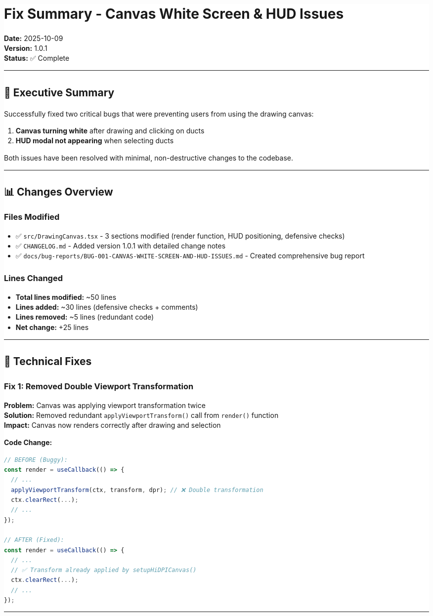 # Fix Summary - Canvas White Screen & HUD Issues

**Date:** 2025-10-09  
**Version:** 1.0.1  
**Status:** ✅ Complete

---

## 🎯 Executive Summary

Successfully fixed two critical bugs that were preventing users from using the drawing canvas:
1. **Canvas turning white** after drawing and clicking on ducts
2. **HUD modal not appearing** when selecting ducts

Both issues have been resolved with minimal, non-destructive changes to the codebase.

---

## 📊 Changes Overview

### Files Modified
- ✅ `src/DrawingCanvas.tsx` - 3 sections modified (render function, HUD positioning, defensive checks)
- ✅ `CHANGELOG.md` - Added version 1.0.1 with detailed change notes
- ✅ `docs/bug-reports/BUG-001-CANVAS-WHITE-SCREEN-AND-HUD-ISSUES.md` - Created comprehensive bug report

### Lines Changed
- **Total lines modified:** ~50 lines
- **Lines added:** ~30 lines (defensive checks + comments)
- **Lines removed:** ~5 lines (redundant code)
- **Net change:** +25 lines

---

## 🔧 Technical Fixes

### Fix 1: Removed Double Viewport Transformation
**Problem:** Canvas was applying viewport transformation twice  
**Solution:** Removed redundant `applyViewportTransform()` call from `render()` function  
**Impact:** Canvas now renders correctly after drawing and selection

**Code Change:**
```typescript
// BEFORE (Buggy):
const render = useCallback(() => {
  // ...
  applyViewportTransform(ctx, transform, dpr); // ❌ Double transformation
  ctx.clearRect(...);
  // ...
});

// AFTER (Fixed):
const render = useCallback(() => {
  // ...
  // ✅ Transform already applied by setupHiDPICanvas()
  ctx.clearRect(...);
  // ...
});
```

---